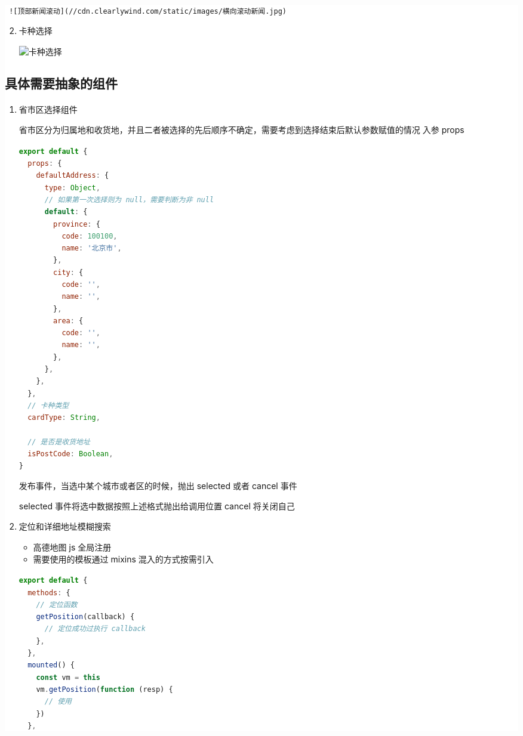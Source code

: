      ![顶部新闻滚动](//cdn.clearlywind.com/static/images/横向滚动新闻.jpg)

  2. 卡种选择

     ![卡种选择](//cdn.clearlywind.com/static/images/卡种选择.jpg)

## 具体需要抽象的组件

1. 省市区选择组件

   省市区分为归属地和收货地，并且二者被选择的先后顺序不确定，需要考虑到选择结束后默认参数赋值的情况
   入参 props

   ```js
   export default {
     props: {
       defaultAddress: {
         type: Object,
         // 如果第一次选择则为 null，需要判断为非 null
         default: {
           province: {
             code: 100100,
             name: '北京市',
           },
           city: {
             code: '',
             name: '',
           },
           area: {
             code: '',
             name: '',
           },
         },
       },
     },
     // 卡种类型
     cardType: String,

     // 是否是收货地址
     isPostCode: Boolean,
   }
   ```

   发布事件，当选中某个城市或者区的时候，抛出 selected 或者 cancel 事件

   selected 事件将选中数据按照上述格式抛出给调用位置
   cancel 将关闭自己

2. 定位和详细地址模糊搜索

   - 高德地图 js 全局注册
   - 需要使用的模板通过 mixins 混入的方式按需引入

   ```js
   export default {
     methods: {
       // 定位函数
       getPosition(callback) {
         // 定位成功过执行 callback
       },
     },
     mounted() {
       const vm = this
       vm.getPosition(function (resp) {
         // 使用
       })
     },
   ```